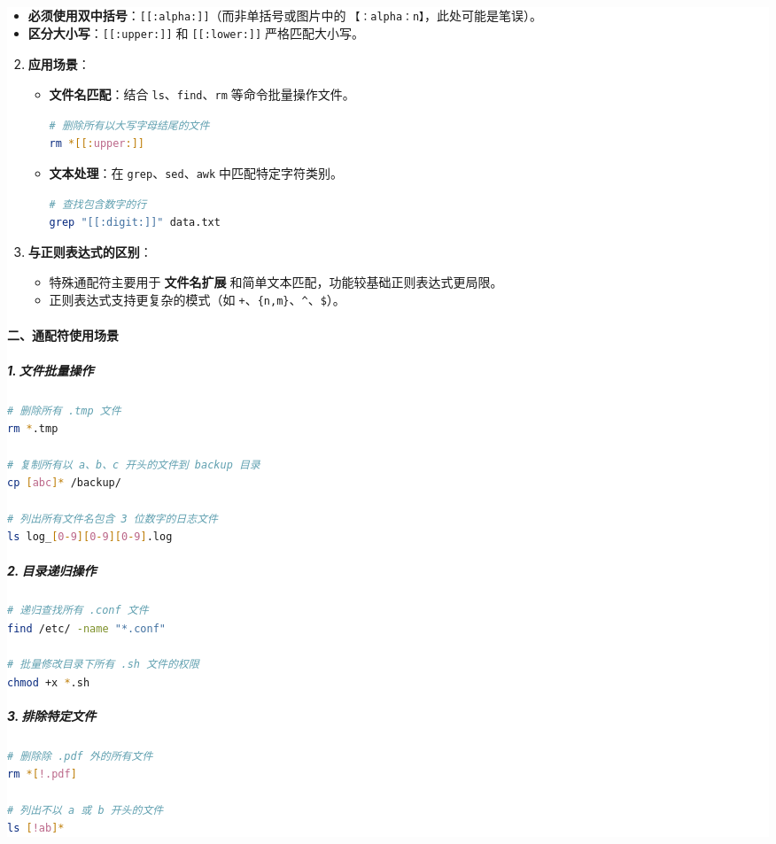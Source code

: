    - **必须使用双中括号**：`[[:alpha:]]`（而非单括号或图片中的 `【：alpha：n】`，此处可能是笔误）。  
   - **区分大小写**：`[[:upper:]]` 和 `[[:lower:]]` 严格匹配大小写。  

2. **应用场景**：  

   - **文件名匹配**：结合 `ls`、`find`、`rm` 等命令批量操作文件。  

     ```bash  
     # 删除所有以大写字母结尾的文件  
     rm *[[:upper:]]  
     ```

   - **文本处理**：在 `grep`、`sed`、`awk` 中匹配特定字符类别。  

     ```bash  
     # 查找包含数字的行  
     grep "[[:digit:]]" data.txt  
     ```

3. **与正则表达式的区别**：  

   - 特殊通配符主要用于 **文件名扩展** 和简单文本匹配，功能较基础正则表达式更局限。  
   - 正则表达式支持更复杂的模式（如 `+`、`{n,m}`、`^`、`$`）。  


#### **二、通配符使用场景**  

##### **1. 文件批量操作**  

```bash  
# 删除所有 .tmp 文件  
rm *.tmp  

# 复制所有以 a、b、c 开头的文件到 backup 目录  
cp [abc]* /backup/  

# 列出所有文件名包含 3 位数字的日志文件  
ls log_[0-9][0-9][0-9].log  
```

##### **2. 目录递归操作**  

```bash  
# 递归查找所有 .conf 文件  
find /etc/ -name "*.conf"  

# 批量修改目录下所有 .sh 文件的权限  
chmod +x *.sh  
```

##### **3. 排除特定文件**  

```bash  
# 删除除 .pdf 外的所有文件  
rm *[!.pdf]  

# 列出不以 a 或 b 开头的文件  
ls [!ab]*  
```
